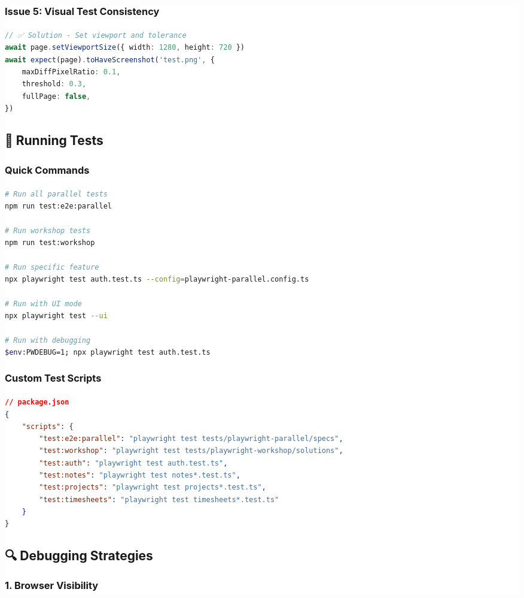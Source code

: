 ### Issue 5: Visual Test Consistency

```typescript
// ✅ Solution - Set viewport and tolerance
await page.setViewportSize({ width: 1280, height: 720 })
await expect(page).toHaveScreenshot('test.png', {
	maxDiffPixelRatio: 0.1,
	threshold: 0.3,
	fullPage: false,
})
```

## 🚀 Running Tests

### Quick Commands

```bash
# Run all parallel tests
npm run test:e2e:parallel

# Run workshop tests
npm run test:workshop

# Run specific feature
npx playwright test auth.test.ts --config=playwright-parallel.config.ts

# Run with UI mode
npx playwright test --ui

# Run with debugging
$env:PWDEBUG=1; npx playwright test auth.test.ts
```

### Custom Test Scripts

```json
// package.json
{
	"scripts": {
		"test:e2e:parallel": "playwright test tests/playwright-parallel/specs",
		"test:workshop": "playwright test tests/playwright-workshop/solutions",
		"test:auth": "playwright test auth.test.ts",
		"test:notes": "playwright test notes*.test.ts",
		"test:projects": "playwright test projects*.test.ts",
		"test:timesheets": "playwright test timesheets*.test.ts"
	}
}
```

## 🔍 Debugging Strategies

### 1. Browser Visibility
